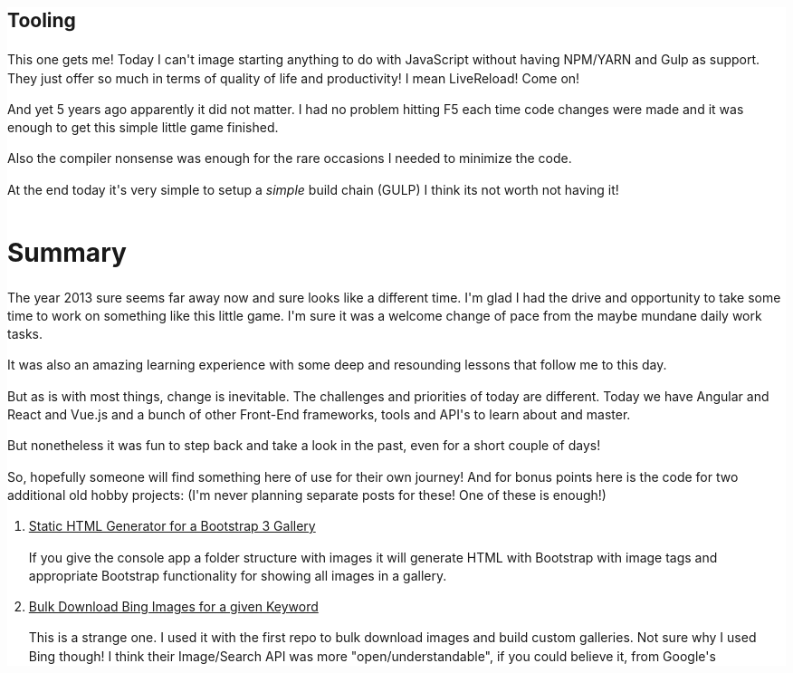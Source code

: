 ## Tooling

This one gets me! Today I can't image starting anything to do with JavaScript
without having NPM/YARN and Gulp as support. They just offer so much in terms of
quality of life and productivity! I mean LiveReload! Come on!

And yet 5 years ago apparently it did not matter. I had no problem hitting F5
each time code changes were made and it was enough to get this simple little
game finished. 

Also the compiler nonsense was enough for the rare occasions I needed to minimize the code. 

At the end today it's very simple to setup a *simple* build chain (GULP) I think
its not worth not having it!

# Summary

The year 2013 sure seems far away now and sure looks like a different time. I'm
glad I had the drive and opportunity to take some time to work on something like
this little game. I'm sure it was a welcome change of pace from the maybe
mundane daily work tasks. 

It was also an amazing learning experience with some deep and resounding lessons
that follow me to this day.

But as is with most things, change is inevitable. The challenges and priorities
of today are different. Today we have Angular and React and Vue.js and a bunch
of other Front-End frameworks, tools and API's to learn about and master. 

But nonetheless it was fun to step back and take a look in the past, even for a
short couple of days! 

So, hopefully someone will find something here of use for their own journey! And
for bonus points here is the code for two additional old hobby projects: (I'm
never planning separate posts for these! One of these is enough!)

1. <a href="https://github.com/emir01/ImageStaticBootstrapGalleryBuilder" target="_blank">Static HTML Generator for a Bootstrap 3 Gallery</a>

    If you give the console app a folder structure with images it will
    generate HTML with Bootstrap with image tags and appropriate Bootstrap
    functionality for showing all images in a gallery.

2. <a href="https://github.com/emir01/BingImageAPISearchAndDownload" target="_blank">Bulk Download Bing Images for a given Keyword</a>

    This is a strange one. I used it with the first repo to bulk download
    images and build custom galleries. Not sure why I used Bing though! I
    think their Image/Search API was more "open/understandable", if you could
    believe it, from Google's




